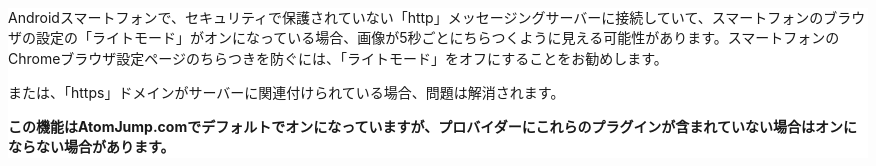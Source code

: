 Androidスマートフォンで、セキュリティで保護されていない「http」メッセージングサーバーに接続していて、スマートフォンのブラウザの設定の「ライトモード」がオンになっている場合、画像が5秒ごとにちらつくように見える可能性があります。スマートフォンのChromeブラウザ設定ページのちらつきを防ぐには、「ライトモード」をオフにすることをお勧めします。

または、「https」ドメインがサーバーに関連付けられている場合、問題は解消されます。
 
 

**この機能はAtomJump.comでデフォルトでオンになっていますが、プロバイダーにこれらのプラグインが含まれていない場合はオンにならない場合があります。**
